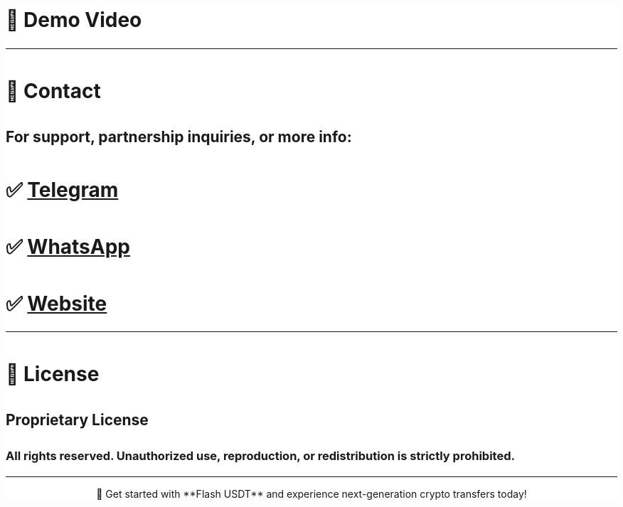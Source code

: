 # 🎥 Demo Video

<p align="center">
  <video width="400" controls>
    <source src="2025-07-29 01.54.35.mp4" type="video/mp4">
    Your browser does not support the video tag.
  </video>
</p>

---

# 💬 Contact

## For support, partnership inquiries, or more info:

# ✅ [Telegram](https://t.me/flashanthony)
# ✅ [WhatsApp](https://wa.me/+15812424981)
# ✅ [Website](https://www.flashusdt1.shop/)

---

# 📜 License

## **Proprietary License**  
### All rights reserved. Unauthorized use, reproduction, or redistribution is strictly prohibited.

---

<p align="center">
  🚀 Get started with **Flash USDT** and experience next-generation crypto transfers today!
</p>
